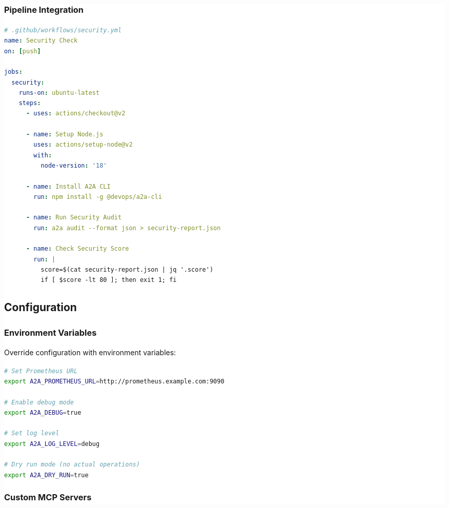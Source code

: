 ### Pipeline Integration

```yaml
# .github/workflows/security.yml
name: Security Check
on: [push]

jobs:
  security:
    runs-on: ubuntu-latest
    steps:
      - uses: actions/checkout@v2
      
      - name: Setup Node.js
        uses: actions/setup-node@v2
        with:
          node-version: '18'
      
      - name: Install A2A CLI
        run: npm install -g @devops/a2a-cli
      
      - name: Run Security Audit
        run: a2a audit --format json > security-report.json
      
      - name: Check Security Score
        run: |
          score=$(cat security-report.json | jq '.score')
          if [ $score -lt 80 ]; then exit 1; fi
```

## Configuration

### Environment Variables

Override configuration with environment variables:

```bash
# Set Prometheus URL
export A2A_PROMETHEUS_URL=http://prometheus.example.com:9090

# Enable debug mode
export A2A_DEBUG=true

# Set log level
export A2A_LOG_LEVEL=debug

# Dry run mode (no actual operations)
export A2A_DRY_RUN=true
```

### Custom MCP Servers
